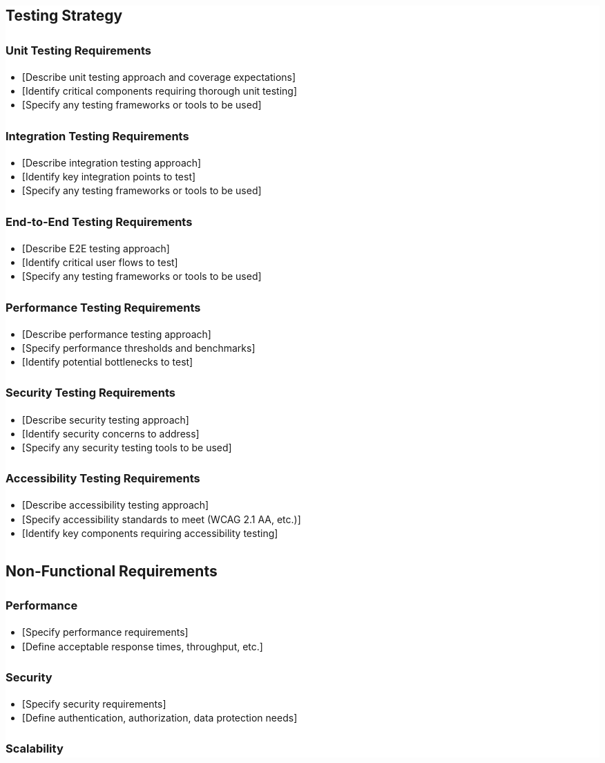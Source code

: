 ## Testing Strategy

### Unit Testing Requirements

- [Describe unit testing approach and coverage expectations]
- [Identify critical components requiring thorough unit testing]
- [Specify any testing frameworks or tools to be used]

### Integration Testing Requirements

- [Describe integration testing approach]
- [Identify key integration points to test]
- [Specify any testing frameworks or tools to be used]

### End-to-End Testing Requirements

- [Describe E2E testing approach]
- [Identify critical user flows to test]
- [Specify any testing frameworks or tools to be used]

### Performance Testing Requirements

- [Describe performance testing approach]
- [Specify performance thresholds and benchmarks]
- [Identify potential bottlenecks to test]

### Security Testing Requirements

- [Describe security testing approach]
- [Identify security concerns to address]
- [Specify any security testing tools to be used]

### Accessibility Testing Requirements

- [Describe accessibility testing approach]
- [Specify accessibility standards to meet (WCAG 2.1 AA, etc.)]
- [Identify key components requiring accessibility testing]

## Non-Functional Requirements

### Performance

- [Specify performance requirements]
- [Define acceptable response times, throughput, etc.]

### Security

- [Specify security requirements]
- [Define authentication, authorization, data protection needs]

### Scalability
